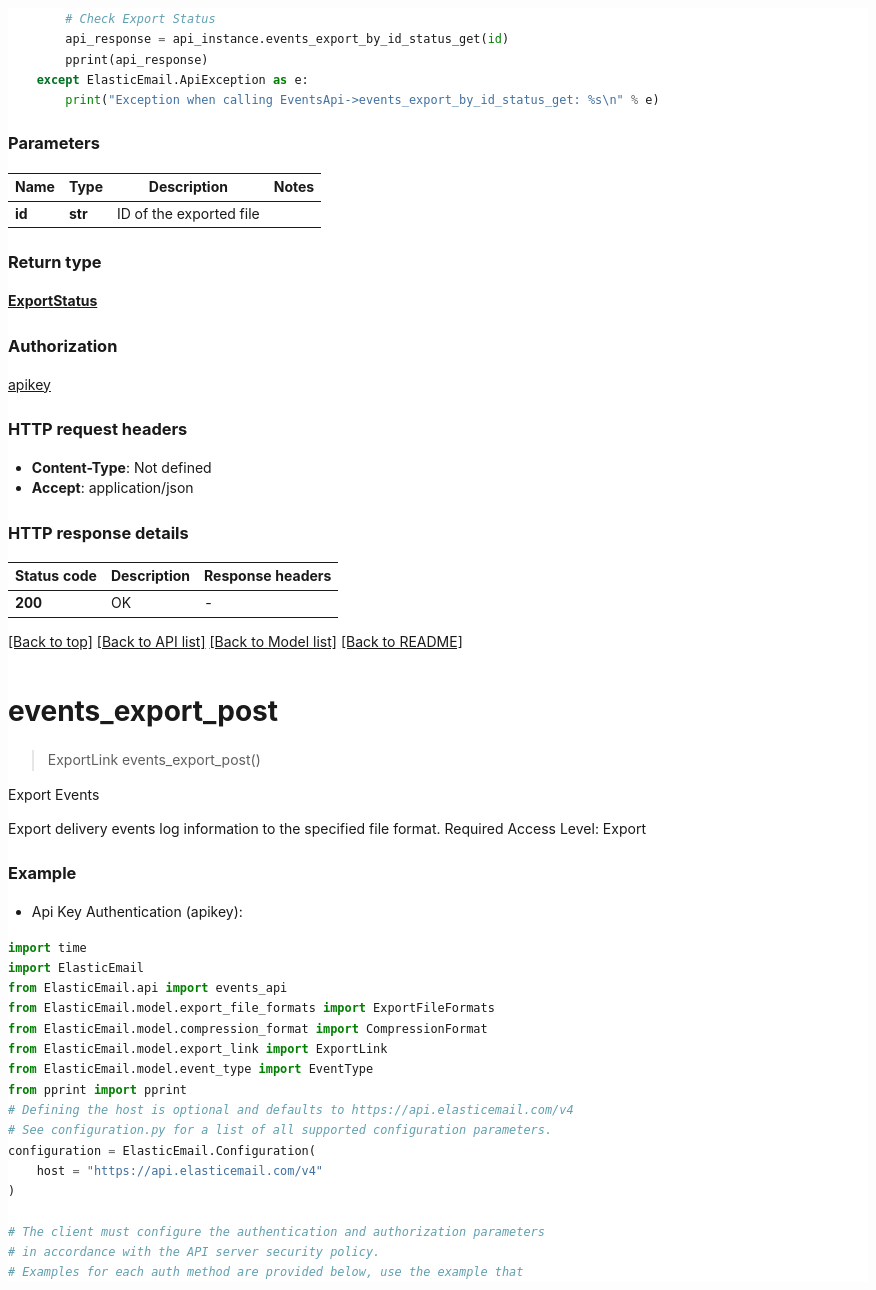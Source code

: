 ```python
        # Check Export Status
        api_response = api_instance.events_export_by_id_status_get(id)
        pprint(api_response)
    except ElasticEmail.ApiException as e:
        print("Exception when calling EventsApi->events_export_by_id_status_get: %s\n" % e)
```


### Parameters

Name | Type | Description  | Notes
------------- | ------------- | ------------- | -------------
 **id** | **str**| ID of the exported file |

### Return type

[**ExportStatus**](ExportStatus.md)

### Authorization

[apikey](../README.md#apikey)

### HTTP request headers

 - **Content-Type**: Not defined
 - **Accept**: application/json


### HTTP response details

| Status code | Description | Response headers |
|-------------|-------------|------------------|
**200** | OK |  -  |

[[Back to top]](#) [[Back to API list]](../README.md#documentation-for-api-endpoints) [[Back to Model list]](../README.md#documentation-for-models) [[Back to README]](../README.md)

# **events_export_post**
> ExportLink events_export_post()

Export Events

Export delivery events log information to the specified file format. Required Access Level: Export

### Example

* Api Key Authentication (apikey):

```python
import time
import ElasticEmail
from ElasticEmail.api import events_api
from ElasticEmail.model.export_file_formats import ExportFileFormats
from ElasticEmail.model.compression_format import CompressionFormat
from ElasticEmail.model.export_link import ExportLink
from ElasticEmail.model.event_type import EventType
from pprint import pprint
# Defining the host is optional and defaults to https://api.elasticemail.com/v4
# See configuration.py for a list of all supported configuration parameters.
configuration = ElasticEmail.Configuration(
    host = "https://api.elasticemail.com/v4"
)

# The client must configure the authentication and authorization parameters
# in accordance with the API server security policy.
# Examples for each auth method are provided below, use the example that
```